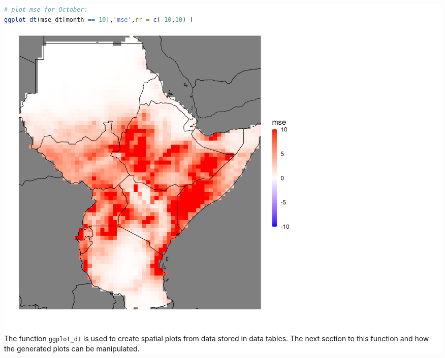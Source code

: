 ```r
# plot mse for October:
ggplot_dt(mse_dt[month == 10],'mse',rr = c(-10,10) ) 
```

<img src="index_files/figure-html/unnamed-chunk-14-1.png" width="576" />

The function `ggplot_dt` is used to create spatial plots from data stored in data tables. The next section to this function and how the generated plots can be manipulated.
